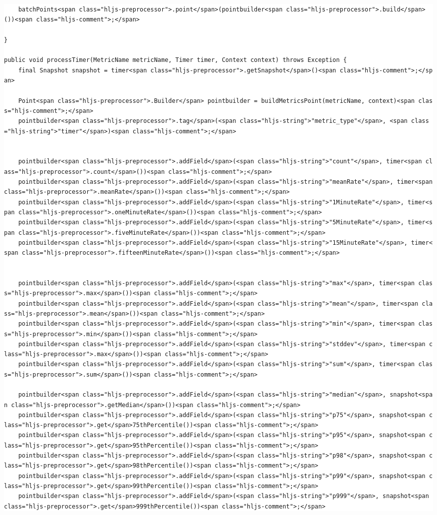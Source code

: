         batchPoints<span class="hljs-preprocessor">.point</span>(pointbuilder<span class="hljs-preprocessor">.build</span>())<span class="hljs-comment">;</span>

    }

    public void processTimer(MetricName metricName, Timer timer, Context context) throws Exception {
        final Snapshot snapshot = timer<span class="hljs-preprocessor">.getSnapshot</span>()<span class="hljs-comment">;</span>

        Point<span class="hljs-preprocessor">.Builder</span> pointbuilder = buildMetricsPoint(metricName, context)<span class="hljs-comment">;</span>
        pointbuilder<span class="hljs-preprocessor">.tag</span>(<span class="hljs-string">"metric_type"</span>, <span class="hljs-string">"timer"</span>)<span class="hljs-comment">;</span>


        pointbuilder<span class="hljs-preprocessor">.addField</span>(<span class="hljs-string">"count"</span>, timer<span class="hljs-preprocessor">.count</span>())<span class="hljs-comment">;</span>
        pointbuilder<span class="hljs-preprocessor">.addField</span>(<span class="hljs-string">"meanRate"</span>, timer<span class="hljs-preprocessor">.meanRate</span>())<span class="hljs-comment">;</span>
        pointbuilder<span class="hljs-preprocessor">.addField</span>(<span class="hljs-string">"1MinuteRate"</span>, timer<span class="hljs-preprocessor">.oneMinuteRate</span>())<span class="hljs-comment">;</span>
        pointbuilder<span class="hljs-preprocessor">.addField</span>(<span class="hljs-string">"5MinuteRate"</span>, timer<span class="hljs-preprocessor">.fiveMinuteRate</span>())<span class="hljs-comment">;</span>
        pointbuilder<span class="hljs-preprocessor">.addField</span>(<span class="hljs-string">"15MinuteRate"</span>, timer<span class="hljs-preprocessor">.fifteenMinuteRate</span>())<span class="hljs-comment">;</span>


        pointbuilder<span class="hljs-preprocessor">.addField</span>(<span class="hljs-string">"max"</span>, timer<span class="hljs-preprocessor">.max</span>())<span class="hljs-comment">;</span>
        pointbuilder<span class="hljs-preprocessor">.addField</span>(<span class="hljs-string">"mean"</span>, timer<span class="hljs-preprocessor">.mean</span>())<span class="hljs-comment">;</span>
        pointbuilder<span class="hljs-preprocessor">.addField</span>(<span class="hljs-string">"min"</span>, timer<span class="hljs-preprocessor">.min</span>())<span class="hljs-comment">;</span>
        pointbuilder<span class="hljs-preprocessor">.addField</span>(<span class="hljs-string">"stddev"</span>, timer<span class="hljs-preprocessor">.max</span>())<span class="hljs-comment">;</span>
        pointbuilder<span class="hljs-preprocessor">.addField</span>(<span class="hljs-string">"sum"</span>, timer<span class="hljs-preprocessor">.sum</span>())<span class="hljs-comment">;</span>

        pointbuilder<span class="hljs-preprocessor">.addField</span>(<span class="hljs-string">"median"</span>, snapshot<span class="hljs-preprocessor">.getMedian</span>())<span class="hljs-comment">;</span>
        pointbuilder<span class="hljs-preprocessor">.addField</span>(<span class="hljs-string">"p75"</span>, snapshot<span class="hljs-preprocessor">.get</span>75thPercentile())<span class="hljs-comment">;</span>
        pointbuilder<span class="hljs-preprocessor">.addField</span>(<span class="hljs-string">"p95"</span>, snapshot<span class="hljs-preprocessor">.get</span>95thPercentile())<span class="hljs-comment">;</span>
        pointbuilder<span class="hljs-preprocessor">.addField</span>(<span class="hljs-string">"p98"</span>, snapshot<span class="hljs-preprocessor">.get</span>98thPercentile())<span class="hljs-comment">;</span>
        pointbuilder<span class="hljs-preprocessor">.addField</span>(<span class="hljs-string">"p99"</span>, snapshot<span class="hljs-preprocessor">.get</span>99thPercentile())<span class="hljs-comment">;</span>
        pointbuilder<span class="hljs-preprocessor">.addField</span>(<span class="hljs-string">"p999"</span>, snapshot<span class="hljs-preprocessor">.get</span>999thPercentile())<span class="hljs-comment">;</span>

